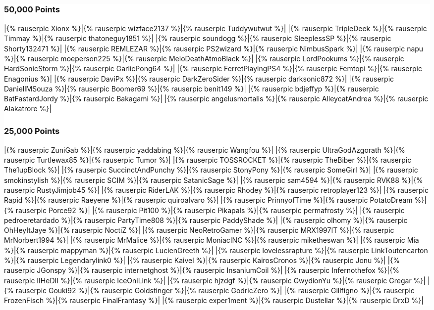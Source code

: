 ### 50,000 Points

|{% rauserpic Xionx %}|{% rauserpic wizface2137 %}|{% rauserpic Tuddywutwut %}|
|{% rauserpic TripleDeek %}|{% rauserpic Timmay %}|{% rauserpic thatoneguy1851 %}|
|{% rauserpic soundogg %}|{% rauserpic SleeplessSP %}|{% rauserpic Shorty132471 %}|
|{% rauserpic REMLEZAR %}|{% rauserpic PS2wizard %}|{% rauserpic NimbusSpark %}|
|{% rauserpic napu %}|{% rauserpic moeperson225 %}|{% rauserpic MeloDeathAtmoBlack %}|
|{% rauserpic LordPookums %}|{% rauserpic HardSonicStorm %}|{% rauserpic GarlicPong64 %}|
|{% rauserpic FerretPlayingPS4 %}|{% rauserpic Femtopi %}|{% rauserpic Enagonius %}|
|{% rauserpic DaviPx %}|{% rauserpic DarkZeroSider %}|{% rauserpic darksonic872 %}|
|{% rauserpic DaniellMSouza %}|{% rauserpic Boomer69 %}|{% rauserpic benit149 %}|
|{% rauserpic bdjeffyp %}|{% rauserpic BatFastardJordy %}|{% rauserpic Bakagami %}|
|{% rauserpic angelusmortalis %}|{% rauserpic AlleycatAndrea %}|{% rauserpic Alakatrore %}|

### 25,000 Points

|{% rauserpic ZuniGab %}|{% rauserpic yaddabing %}|{% rauserpic Wangfou %}|
|{% rauserpic UltraGodAzgorath %}|{% rauserpic Turtlewax85 %}|{% rauserpic Tumor %}|
|{% rauserpic TOSSROCKET %}|{% rauserpic TheBiber %}|{% rauserpic The1upBlock %}|
|{% rauserpic SuccinctAndPunchy %}|{% rauserpic StonyPony %}|{% rauserpic SomeGirl %}|
|{% rauserpic smokinstylish %}|{% rauserpic SCIM %}|{% rauserpic SatanicSage %}|
|{% rauserpic sam4594 %}|{% rauserpic RVK88 %}|{% rauserpic RustyJimjob45 %}|
|{% rauserpic RiderLAK %}|{% rauserpic Rhodey %}|{% rauserpic retroplayer123 %}|
|{% rauserpic Rapid %}|{% rauserpic Raeyene %}|{% rauserpic quiroalvaro %}|
|{% rauserpic PrinnyofTime %}|{% rauserpic PotatoDream %}|{% rauserpic Porce92 %}|
|{% rauserpic Pit100 %}|{% rauserpic Pikapals %}|{% rauserpic permafrosty %}|
|{% rauserpic pedroeretardado %}|{% rauserpic PartyTime808 %}|{% rauserpic PaddyShade %}|
|{% rauserpic olhomy %}|{% rauserpic OhHeyItJaye %}|{% rauserpic NoctiZ %}|
|{% rauserpic NeoRetroGamer %}|{% rauserpic MRX1997IT %}|{% rauserpic MrNorbert1994 %}|
|{% rauserpic MrMalice %}|{% rauserpic MoniacINC %}|{% rauserpic miketheswan %}|
|{% rauserpic Mia %}|{% rauserpic mappyman %}|{% rauserpic LucienGreeth %}|
|{% rauserpic lovelessrapture %}|{% rauserpic LinkToutencarton %}|{% rauserpic Legendarylink0 %}|
|{% rauserpic Kaivel %}|{% rauserpic KairosCronos %}|{% rauserpic Jonu %}|
|{% rauserpic JGonspy %}|{% rauserpic internetghost %}|{% rauserpic InsaniumCoil %}|
|{% rauserpic Infernothefox %}|{% rauserpic IIHeDII %}|{% rauserpic IceOniLink %}|
|{% rauserpic hjzdgf %}|{% rauserpic GwydionYu %}|{% rauserpic Gregar %}|
|{% rauserpic Gouki92 %}|{% rauserpic Goldstinger %}|{% rauserpic GodricZero %}|
|{% rauserpic Gillfigno %}|{% rauserpic FrozenFisch %}|{% rauserpic FinalFrantasy %}|
|{% rauserpic exper1ment %}|{% rauserpic Dustellar %}|{% rauserpic DrxD %}|